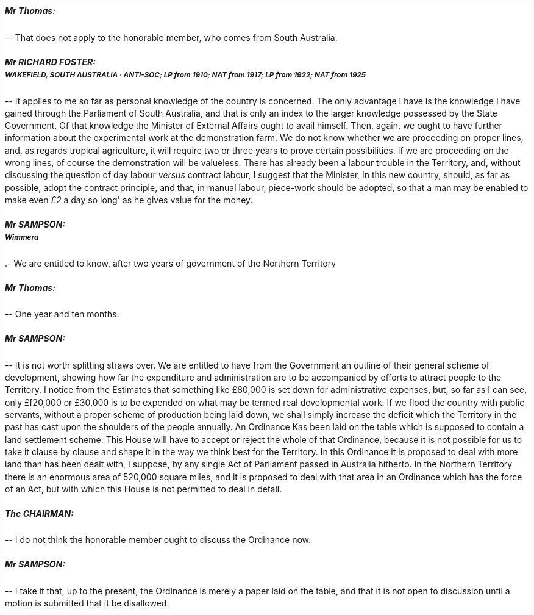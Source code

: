 ##### Mr Thomas:

--  That does not apply to the honorable member, who comes from South Australia. 

##### Mr RICHARD FOSTER:<br><small class="text-muted">WAKEFIELD, SOUTH AUSTRALIA &middot; ANTI-SOC; LP from 1910; NAT from 1917; LP from 1922; NAT from 1925</small>

-- It applies to me so far as personal knowledge of the country is concerned. The only advantage I have is the knowledge I have gained through the Parliament of South Australia, and that is only an index to the larger knowledge possessed by the State Government. Of that knowledge the Minister of External Affairs ought to avail himself. Then, again, we ought to have further information about the experimental work at the demonstration farm. We do not know whether we are proceeding on proper lines, and, as regards tropical agriculture, it will require two or three years to prove certain possibilities. If we are proceeding on the wrong lines, of course the demonstration will be valueless. There has already been a labour trouble in the Territory, and, without discussing the question of day labour  *versus*  contract labour, I suggest that the Minister, in this new country, should, as far as possible, adopt the contract principle, and that, in manual labour, piece-work should be adopted, so that a man may be enabled to make even  *£2*  a day so long' as he gives value for the money. 

##### Mr SAMPSON:<br><small class="text-muted">Wimmera</small>

.- We are entitled to know, after two years of government of the Northern Territory 

##### Mr Thomas:

--  One year and ten months. 

##### Mr SAMPSON:

-- It is not worth splitting straws over. We are entitled to have from the Government an outline of their general scheme of development, showing how far the expenditure and administration are to be accompanied by efforts to attract people to the Territory. I notice from the Estimates that something like  £80,000  is set down for administrative expenses, but, so far as I can see, only  £[20,000  or  £30,000  is to be expended on what may be termed real developmental work. If we flood the country with public servants, without a proper scheme of production being laid down, we shall simply increase the deficit which the Territory in the past has cast upon the shoulders of the people annually. An Ordinance Kas been laid on the table which is supposed to contain a land settlement scheme. This House will have to accept or reject the whole of that Ordinance, because it is not possible for us to take it clause by clause and shape it in the way we think best for the Territory. In this Ordinance it is proposed to deal with more land than has been dealt with, I suppose, by any single Act of Parliament passed in Australia hitherto. In the Northern Territory there is an enormous area of  520,000  square miles, and it is proposed to deal with that area in an Ordinance which has the force of an Act, but with which this House is not permitted to deal in detail. 

##### The CHAIRMAN:

-- I do not think the honorable member ought to discuss the Ordinance now. 

##### Mr SAMPSON:

-- I take it that, up to the present, the Ordinance is merely a paper laid on the table, and that it is not open to discussion until a motion is submitted that it be disallowed. 

